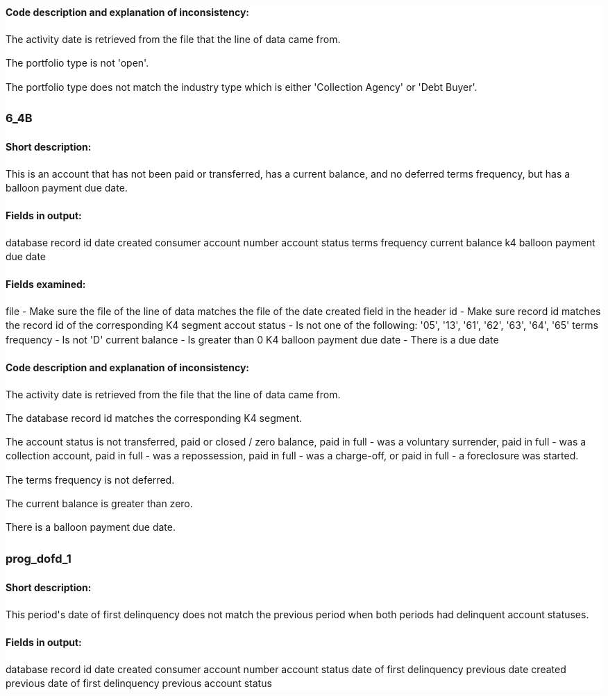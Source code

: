 #### Code description and explanation of inconsistency:
The activity date is retrieved from the file that the line of data came from.

The portfolio type is not 'open'.

The portfolio type does not match the industry type which is either 'Collection Agency' or 'Debt Buyer'.


### 6_4B
#### Short description:
This is an account that has not been paid or transferred, has a current balance, and no deferred terms frequency, but has a balloon payment due date.

#### Fields in output:
database record id
date created
consumer account number
account status
terms frequency
current balance
k4 balloon payment due date

#### Fields examined:
file - Make sure the file of the line of data matches the file of the date created field in the header
id - Make sure record id matches the record id of the corresponding K4 segment
accout status - Is not one of the following: '05', '13', '61', '62', '63', '64', '65'
terms frequency - Is not 'D'
current balance - Is greater than 0
K4 balloon payment due date - There is a due date

#### Code description and explanation of inconsistency:
The activity date is retrieved from the file that the line of data came from.

The database record id matches the corresponding K4 segment.

The account status is not transferred, paid or closed / zero balance, paid in full - was a voluntary surrender, paid in full - was a collection account, paid in full - was a repossession, paid in full - was a charge-off, or paid in full - a foreclosure was started.

The terms frequency is not deferred.

The current balance is greater than zero.

There is a balloon payment due date.


### prog_dofd_1
#### Short description:
This period's date of first delinquency does not match the previous period when both periods had delinquent account statuses.

#### Fields in output:
database record id
date created
consumer account number
account status
date of first delinquency
previous date created
previous date of first delinquency
previous account status
